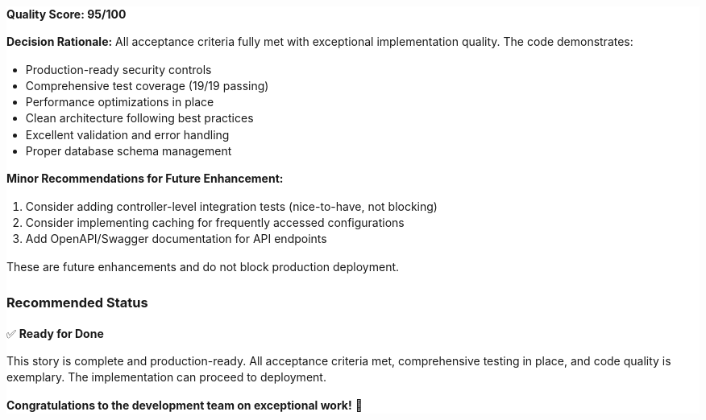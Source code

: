 **Quality Score: 95/100**

**Decision Rationale:**
All acceptance criteria fully met with exceptional implementation quality. The code demonstrates:
- Production-ready security controls
- Comprehensive test coverage (19/19 passing)
- Performance optimizations in place
- Clean architecture following best practices
- Excellent validation and error handling
- Proper database schema management

**Minor Recommendations for Future Enhancement:**
1. Consider adding controller-level integration tests (nice-to-have, not blocking)
2. Consider implementing caching for frequently accessed configurations
3. Add OpenAPI/Swagger documentation for API endpoints

These are future enhancements and do not block production deployment.

### Recommended Status

✅ **Ready for Done**

This story is complete and production-ready. All acceptance criteria met, comprehensive testing in place, and code quality is exemplary. The implementation can proceed to deployment.

**Congratulations to the development team on exceptional work!** 🎉
